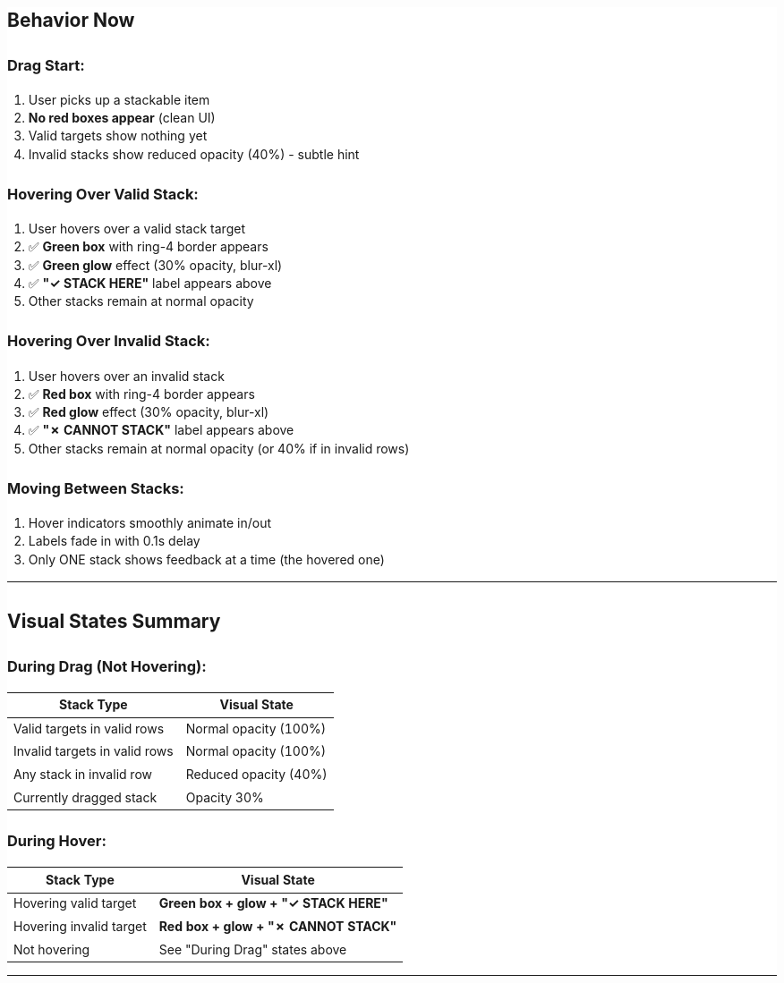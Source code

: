 
## Behavior Now

### Drag Start:
1. User picks up a stackable item
2. **No red boxes appear** (clean UI)
3. Valid targets show nothing yet
4. Invalid stacks show reduced opacity (40%) - subtle hint

### Hovering Over Valid Stack:
1. User hovers over a valid stack target
2. ✅ **Green box** with ring-4 border appears
3. ✅ **Green glow** effect (30% opacity, blur-xl)
4. ✅ **"✓ STACK HERE"** label appears above
5. Other stacks remain at normal opacity

### Hovering Over Invalid Stack:
1. User hovers over an invalid stack
2. ✅ **Red box** with ring-4 border appears
3. ✅ **Red glow** effect (30% opacity, blur-xl)
4. ✅ **"✗ CANNOT STACK"** label appears above
5. Other stacks remain at normal opacity (or 40% if in invalid rows)

### Moving Between Stacks:
1. Hover indicators smoothly animate in/out
2. Labels fade in with 0.1s delay
3. Only ONE stack shows feedback at a time (the hovered one)

---

## Visual States Summary

### During Drag (Not Hovering):
| Stack Type | Visual State |
|------------|-------------|
| Valid targets in valid rows | Normal opacity (100%) |
| Invalid targets in valid rows | Normal opacity (100%) |
| Any stack in invalid row | Reduced opacity (40%) |
| Currently dragged stack | Opacity 30% |

### During Hover:
| Stack Type | Visual State |
|------------|-------------|
| Hovering valid target | **Green box + glow + "✓ STACK HERE"** |
| Hovering invalid target | **Red box + glow + "✗ CANNOT STACK"** |
| Not hovering | See "During Drag" states above |

---